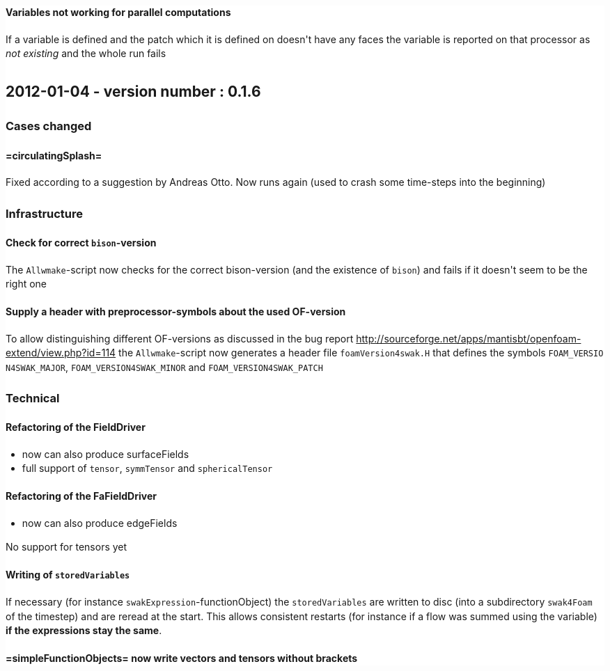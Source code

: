 #### Variables not working for parallel computations

If a variable is defined and the patch which it is defined on doesn't
have any faces the variable is reported on that processor as *not
existing* and the whole run fails

2012-01-04 - version number : 0.1.6
-----------------------------------

### Cases changed

#### =circulatingSplash=

Fixed according to a suggestion by Andreas Otto. Now runs again (used to
crash some time-steps into the beginning)

### Infrastructure

#### Check for correct `bison`-version

The `Allwmake`-script now checks for the correct bison-version (and the
existence of `bison`) and fails if it doesn't seem to be the right one

#### Supply a header with preprocessor-symbols about the used OF-version

To allow distinguishing different OF-versions as discussed in the bug
report
<http://sourceforge.net/apps/mantisbt/openfoam-extend/view.php?id=114>
the `Allwmake`-script now generates a header file `foamVersion4swak.H`
that defines the symbols `FOAM_VERSION4SWAK_MAJOR`,
`FOAM_VERSION4SWAK_MINOR` and `FOAM_VERSION4SWAK_PATCH`

### Technical

#### Refactoring of the FieldDriver

-   now can also produce surfaceFields
-   full support of `tensor`, `symmTensor` and `sphericalTensor`

#### Refactoring of the FaFieldDriver

-   now can also produce edgeFields

No support for tensors yet

#### Writing of `storedVariables`

If necessary (for instance `swakExpression`-functionObject) the
`storedVariables` are written to disc (into a subdirectory `swak4Foam`
of the timestep) and are reread at the start. This allows consistent
restarts (for instance if a flow was summed using the variable) **if the
expressions stay the same**.

#### =simpleFunctionObjects= now write vectors and tensors without brackets
